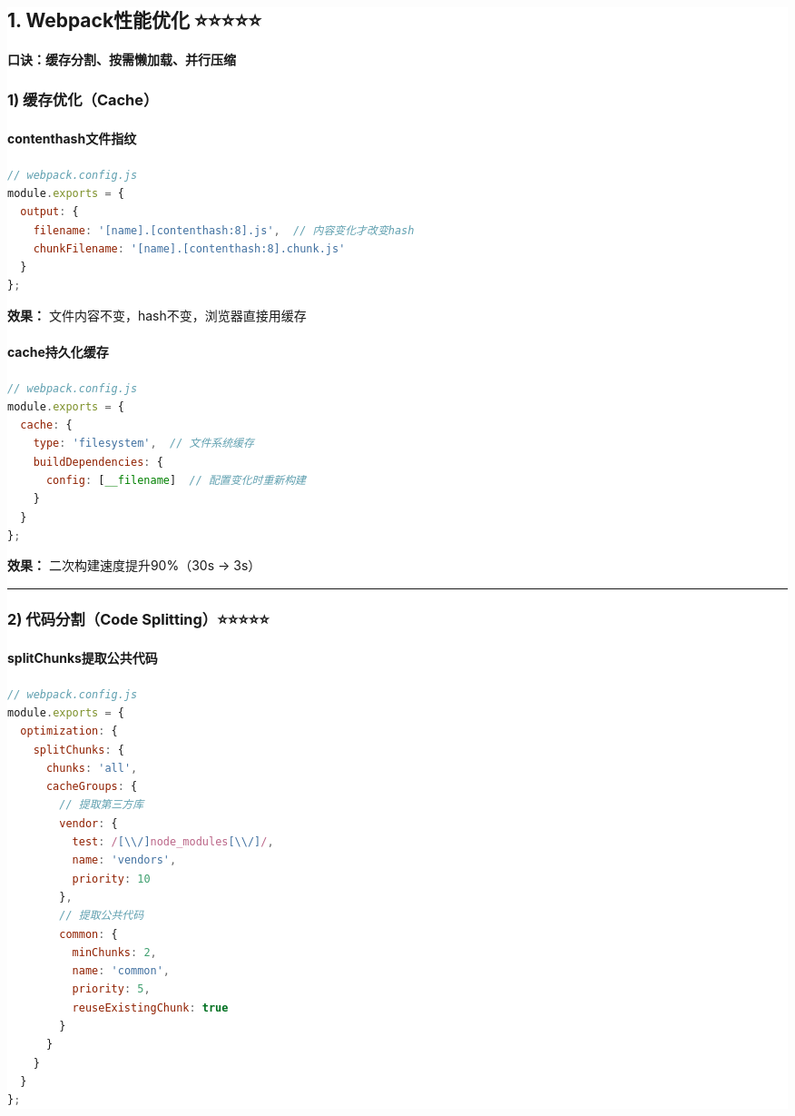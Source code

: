 ## 1. Webpack性能优化 ⭐⭐⭐⭐⭐

**口诀：缓存分割、按需懒加载、并行压缩**

### 1) 缓存优化（Cache）

#### contenthash文件指纹
```javascript
// webpack.config.js
module.exports = {
  output: {
    filename: '[name].[contenthash:8].js',  // 内容变化才改变hash
    chunkFilename: '[name].[contenthash:8].chunk.js'
  }
};
```

**效果：** 文件内容不变，hash不变，浏览器直接用缓存

#### cache持久化缓存
```javascript
// webpack.config.js
module.exports = {
  cache: {
    type: 'filesystem',  // 文件系统缓存
    buildDependencies: {
      config: [__filename]  // 配置变化时重新构建
    }
  }
};
```

**效果：** 二次构建速度提升90%（30s → 3s）

---

### 2) 代码分割（Code Splitting）⭐⭐⭐⭐⭐

#### splitChunks提取公共代码
```javascript
// webpack.config.js
module.exports = {
  optimization: {
    splitChunks: {
      chunks: 'all',
      cacheGroups: {
        // 提取第三方库
        vendor: {
          test: /[\\/]node_modules[\\/]/,
          name: 'vendors',
          priority: 10
        },
        // 提取公共代码
        common: {
          minChunks: 2,
          name: 'common',
          priority: 5,
          reuseExistingChunk: true
        }
      }
    }
  }
};
```
